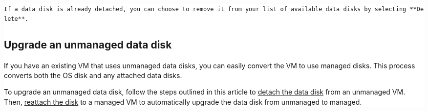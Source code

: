     If a data disk is already detached, you can choose to remove it from your list of available data disks by selecting **Delete**.


## Upgrade an unmanaged data disk[](#upgrade-an-unmanaged-data-disk)

If you have an existing VM that uses unmanaged data disks, you can easily convert the VM to use managed disks. This process converts both the OS disk and any attached data disks.

To upgrade an unmanaged data disk, follow the steps outlined in this article to [detach the data disk](#detach-a-data-disk) from an unmanaged VM. Then, [reattach the disk](#attach-an-existing-disk) to a managed VM to automatically upgrade the data disk from unmanaged to managed.

